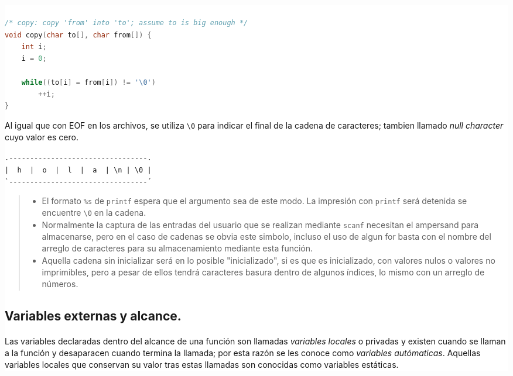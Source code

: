 ```c

/* copy: copy 'from' into 'to'; assume to is big enough */
void copy(char to[], char from[]) {
    int i;
    i = 0;

    while((to[i] = from[i]) != '\0')
        ++i;
}
```

Al igual que con EOF en los archivos, se utiliza `\0` para indicar el final de
la cadena de caracteres; tambien llamado *null character* cuyo valor es cero.
    
    .---------------------------------.
    |  h  |  o  |  l  |  a  | \n | \0 |
    `---------------------------------´

> - El formato `%s` de `printf` espera que el argumento sea de este modo. La
>   impresión con `printf` será detenida se encuentre `\0` en la cadena.
> - Normalmente la captura de las entradas del usuario que se realizan mediante
>   `scanf` necesitan el ampersand para almacenarse, pero en el caso de cadenas
>   se obvia este simbolo, incluso el uso de algun for basta con el nombre del
>   arreglo de caracteres para su almacenamiento mediante esta función.
> - Aquella cadena sin inicializar será en lo posible "inicializado", si es que
>   es inicializado, con valores nulos o valores no imprimibles, pero a pesar
>   de ellos tendrá caracteres basura dentro de algunos índices, lo mismo con
>   un arreglo de números.

## Variables externas y alcance.

Las variables declaradas dentro del alcance de una función son llamadas
*variables locales* o privadas y existen cuando se llaman a la función y
desaparacen cuando termina la llamada; por esta razón se les conoce como
*variables autómaticas*. Aquellas variables locales que conservan su valor tras
estas llamadas son conocidas como variables estáticas.


